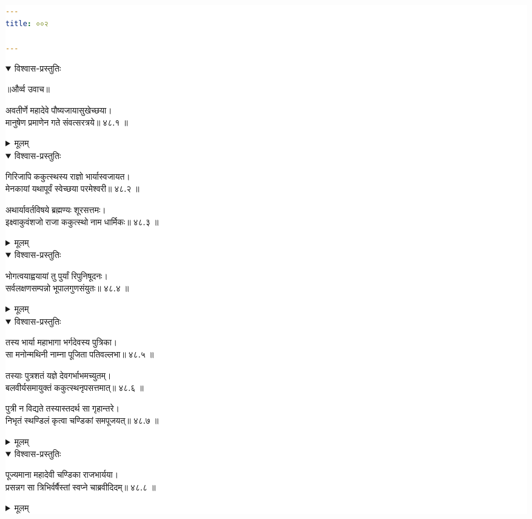 ```yaml
---
title: ००२

---
```


<details open><summary>विश्वास-प्रस्तुतिः</summary>

॥और्व्व उवाच॥

अवतीर्णे महादेवे पौष्यजायासुखेच्छया।  
मानुषेण प्रमाणेन गते संवत्सरत्रये॥ ४८.१ ॥
</details>

<details><summary>मूलम्</summary></details>  
  

<details open><summary>विश्वास-प्रस्तुतिः</summary>

गिरिजापि ककुत्स्थस्य राज्ञो भार्यास्वजायत।  
मेनकायां यथापूर्वं स्वेच्छया परमेश्वरी॥ ४८.२ ॥  
  
अथार्यावर्तविषये ब्रह्मण्यः शूरसत्तमः।  
इक्ष्वाकुवंशजो राजा ककुत्स्थो नाम धार्मिकः॥ ४८.३ ॥
</details>

<details><summary>मूलम्</summary></details>  
  

<details open><summary>विश्वास-प्रस्तुतिः</summary>

भोगत्वयाह्वयायां तु पुर्यां रिपुनिषूदनः।  
सर्वलक्षणसम्पन्नो भूपालगुणसंयुतः॥ ४८.४ ॥
</details>

<details><summary>मूलम्</summary></details>  
  

<details open><summary>विश्वास-प्रस्तुतिः</summary>

तस्य भार्या महाभागा भर्गदेवस्य पुत्रिका।  
सा मनोन्मथिनी नाम्ना पूजिता पतिवल्लभा॥ ४८.५ ॥  
  
तस्याः पुत्रशतं यज्ञे देवगर्भाभमच्युतम्।  
बलवीर्यसमायुक्तं ककुत्स्थनृपसत्तमात्॥ ४८.६ ॥  
  
पुत्री न विद्यते तस्यास्तदर्थ सा गृहान्तरे।  
निभृतं स्थण्डिलं कृत्वा चण्डिकां समपूजयत्॥ ४८.७ ॥
</details>

<details><summary>मूलम्</summary></details>  
  

<details open><summary>विश्वास-प्रस्तुतिः</summary>

पूज्यमाना महादेवी चण्डिका राजभार्यया।  
प्रसन्नग सा त्रिभिर्वर्षैस्तां स्वप्ने चाब्रवीदिदम्॥ ४८.८ ॥
</details>

<details><summary>मूलम्</summary></details>  
  